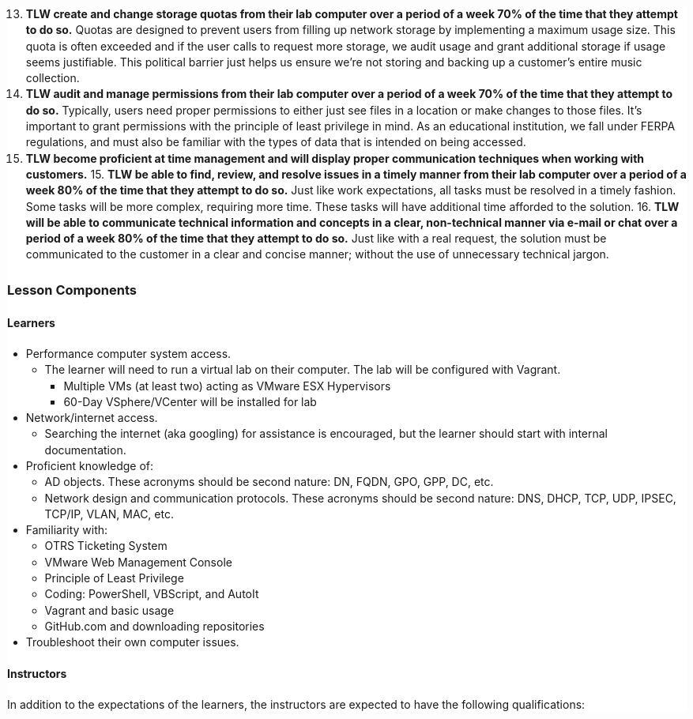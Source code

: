    13. **TLW create and change storage quotas from their lab computer over a period of a week 70% of the time that they attempt to do so.** Quotas are designed to prevent users from filling up network storage by implementing a maximum usage size. This quota is often exceeded and if the user calls to request more storage, we audit usage and grant additional storage if usage seems justifiable. This political barrier just helps us ensure we’re not storing and backing up a customer’s entire music collection.
   14. **TLW audit and manage permissions from their lab computer over a period of a week 70% of the time that they attempt to do so.** Typically, users need proper permissions to either just see files in a location or make changes to those files. It’s important to grant permissions with the principle of least privilege in mind. As an educational institution, we fall under FERPA regulations, and must also be familiar with the types of data that is intended on being accessed.
5. **TLW become proficient at time management and will display proper communication techniques when working with customers.**
   15. **TLW be able to find, review, and resolve issues in a timely manner from their lab computer over a period of a week 80% of the time that they attempt to do so.** Just like work expectations, all tasks must be resolved in a timely fashion. Some tasks will be more complex, requiring more time. These tasks will have additional time afforded to the solution.
   16. **TLW will be able to communicate technical information and concepts in a clear, non-technical manner via e-mail or chat over a period of a week 80% of the time that they attempt to do so.** Just like with a real request, the solution must be communicated to the customer in a clear and concise manner; without the use of unnecessary technical jargon.

### Lesson Components

#### Learners

- Performance computer system access.
  - The learner will need to run a virtual lab on their computer. The lab will be configured with Vagrant.
    - Multiple VMs (at least two) acting as VMware ESX Hypervisors
    - 60-Day VSphere/VCenter will be installed for lab
- Network/internet access.
  - Searching the internet (aka googling) for assistance is encouraged, but the learner should start with internal documentation.
- Proficient knowledge of:
  - AD objects. These acronyms should be second nature: DN, FQDN, GPO, GPP, DC, etc.
  - Network design and communication protocols. These acronyms should be second nature: DNS, DHCP, TCP, UDP, IPSEC, TCP/IP, VLAN, MAC, etc.
- Familiarity with:
  - OTRS Ticketing System
  - VMware Web Management Console
  - Principle of Least Privilege
  - Coding: PowerShell, VBScript, and AutoIt
  - Vagrant and basic usage
  - GitHub.com and downloading repositories
- Troubleshoot their own computer issues.

#### Instructors

In addition to the expectations of the learners, the instructors are expected to have the following qualifications:
